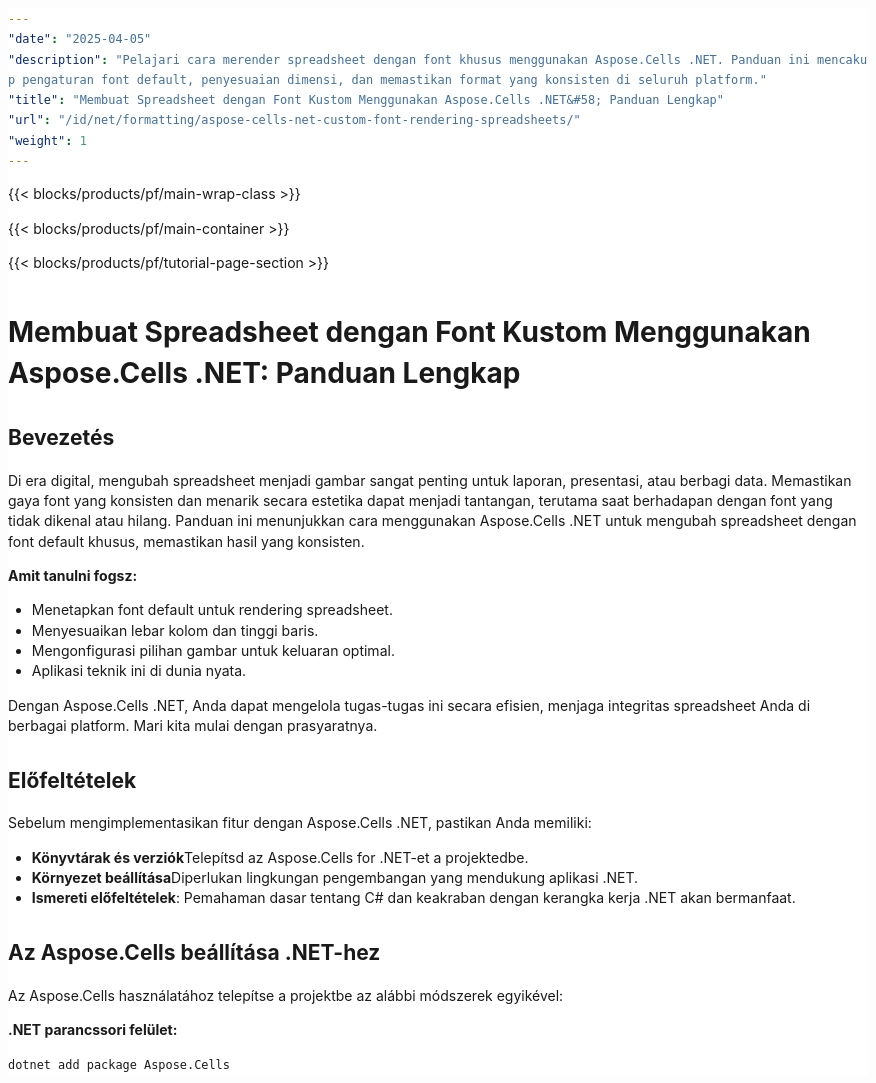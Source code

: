 ```yaml
---
"date": "2025-04-05"
"description": "Pelajari cara merender spreadsheet dengan font khusus menggunakan Aspose.Cells .NET. Panduan ini mencakup pengaturan font default, penyesuaian dimensi, dan memastikan format yang konsisten di seluruh platform."
"title": "Membuat Spreadsheet dengan Font Kustom Menggunakan Aspose.Cells .NET&#58; Panduan Lengkap"
"url": "/id/net/formatting/aspose-cells-net-custom-font-rendering-spreadsheets/"
"weight": 1
---
```


{{< blocks/products/pf/main-wrap-class >}}

{{< blocks/products/pf/main-container >}}

{{< blocks/products/pf/tutorial-page-section >}}


# Membuat Spreadsheet dengan Font Kustom Menggunakan Aspose.Cells .NET: Panduan Lengkap

## Bevezetés
Di era digital, mengubah spreadsheet menjadi gambar sangat penting untuk laporan, presentasi, atau berbagi data. Memastikan gaya font yang konsisten dan menarik secara estetika dapat menjadi tantangan, terutama saat berhadapan dengan font yang tidak dikenal atau hilang. Panduan ini menunjukkan cara menggunakan Aspose.Cells .NET untuk mengubah spreadsheet dengan font default khusus, memastikan hasil yang konsisten.

**Amit tanulni fogsz:**
- Menetapkan font default untuk rendering spreadsheet.
- Menyesuaikan lebar kolom dan tinggi baris.
- Mengonfigurasi pilihan gambar untuk keluaran optimal.
- Aplikasi teknik ini di dunia nyata.

Dengan Aspose.Cells .NET, Anda dapat mengelola tugas-tugas ini secara efisien, menjaga integritas spreadsheet Anda di berbagai platform. Mari kita mulai dengan prasyaratnya.

## Előfeltételek
Sebelum mengimplementasikan fitur dengan Aspose.Cells .NET, pastikan Anda memiliki:
- **Könyvtárak és verziók**Telepítsd az Aspose.Cells for .NET-et a projektedbe.
- **Környezet beállítása**Diperlukan lingkungan pengembangan yang mendukung aplikasi .NET.
- **Ismereti előfeltételek**: Pemahaman dasar tentang C# dan keakraban dengan kerangka kerja .NET akan bermanfaat.

## Az Aspose.Cells beállítása .NET-hez
Az Aspose.Cells használatához telepítse a projektbe az alábbi módszerek egyikével:

**.NET parancssori felület:**
```shell
dotnet add package Aspose.Cells
```

